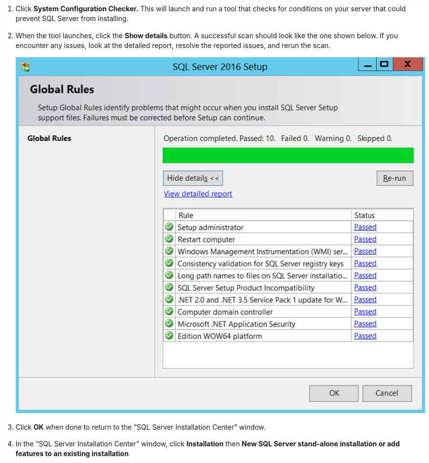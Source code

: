 1. Click **System Configuration Checker.** This will launch and run a tool that checks for conditions on your server that could prevent SQL Server from installing.

1. When the tool launches, click the **Show details** button. A successful scan should look like the one shown below. If you encounter any issues, look at the detailed report, resolve the reported issues, and rerun the scan.

   ![](images/809a3736800032497e943ad5202b18a3.png)

1. Click **OK** when done to return to the “SQL Server Installation Center” window.

1. In the “SQL Server Installation Center” window, click **Installation** then **New SQL Server stand-alone installation or add features to an existing installation**
